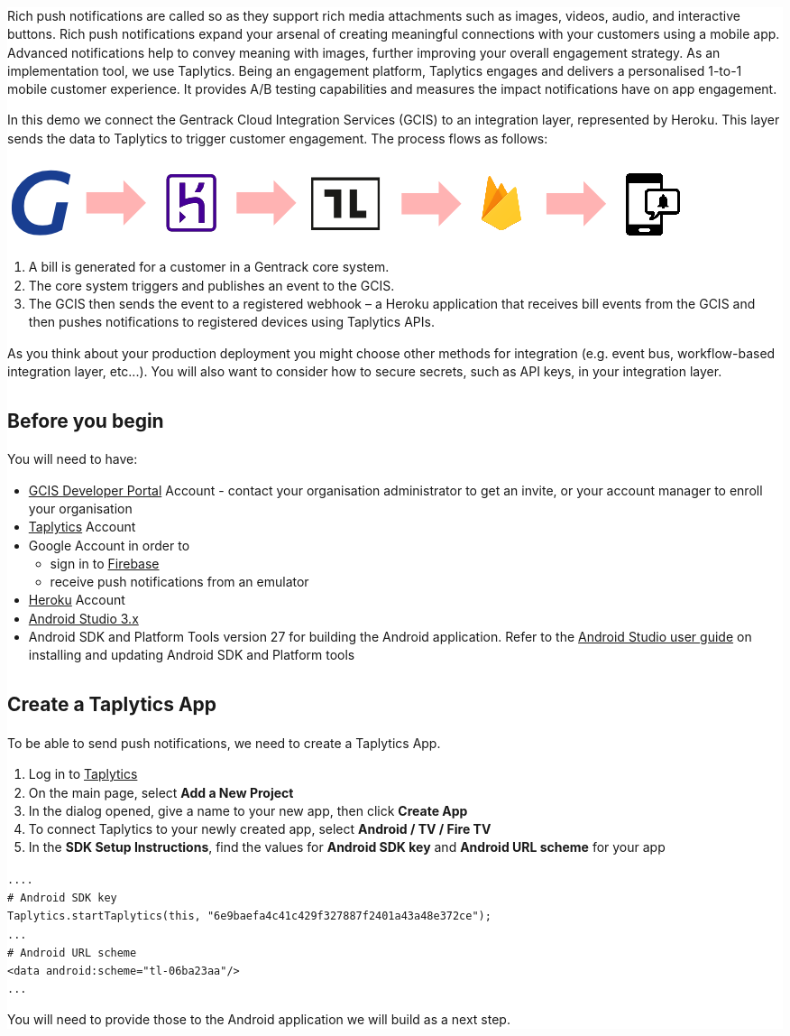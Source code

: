Rich push notifications are called so as they support rich media attachments such as images, videos, audio, and interactive buttons. Rich push notifications expand your arsenal of creating meaningful connections with your customers using a mobile app. Advanced notifications help to convey meaning with images, further improving your overall engagement strategy. As an implementation tool, we use Taplytics. Being an engagement platform, Taplytics engages and delivers a personalised 1-to-1 mobile customer experience. It provides A/B testing capabilities and measures the impact notifications have on app engagement.

In this demo we connect the Gentrack Cloud Integration Services (GCIS) to an integration layer, represented by Heroku. This layer sends the data to Taplytics to trigger customer engagement. The process flows as follows:

![Flow](flow.png)

1. A bill is generated for a customer in a Gentrack core system.
2. The core system triggers and publishes an event to the GCIS.
3. The GCIS then sends the event to a registered webhook – a Heroku application that receives bill events from the GCIS and then pushes notifications to registered devices using Taplytics APIs.

As you think about your production deployment you might choose other methods for integration (e.g. event bus, workflow-based integration layer, etc...). You will also want to consider how to secure secrets, such as API keys, in your integration layer.

## Before you begin

You will need to have:

* [GCIS Developer Portal](https://portal.integration.gentrack.cloud/) Account - contact your organisation administrator to get an invite, or your account manager to enroll your organisation
* [Taplytics](https://taplytics.com/) Account
* Google Account in order to
  * sign in to [Firebase](https://firebase.google.com/)
  * receive push notifications from an emulator
* [Heroku](https://www.heroku.com/) Account
* [Android Studio 3.x](https://developer.android.com/studio/index.html)
* Android SDK and Platform Tools version 27 for building the Android application. Refer to the [Android Studio user guide](https://developer.android.com/studio/intro/update.html) on installing and updating Android SDK and Platform tools

## Create a Taplytics App
To be able to send push notifications, we need to create a Taplytics App.

1. Log in to [Taplytics](https://taplytics.com/)
2. On the main page, select **Add a New Project**
3. In the dialog opened, give a name to your new app, then click **Create App**
4. To connect Taplytics to your newly created app, select **Android / TV / Fire TV**
5. In the __SDK Setup Instructions__, find the values for **Android SDK key** and **Android URL scheme** for your app 
```
....
# Android SDK key
Taplytics.startTaplytics(this, "6e9baefa4c41c429f327887f2401a43a48e372ce");
...
# Android URL scheme
<data android:scheme="tl-06ba23aa"/>
...
```
You will need to provide those to the Android application we will build as a next step.
